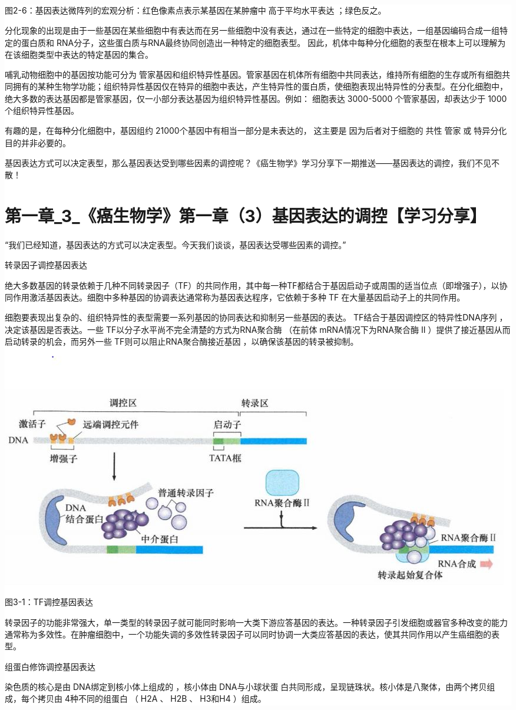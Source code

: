 图2-6：基因表达微阵列的宏观分析：红色像素点表示某基因在某肿瘤中 高于平均水平表达 ；绿色反之。

分化现象的出现是由于一些基因在某些细胞中有表达而在另一些细胞中没有表达，通过在一些特定的细胞中表达，一组基因编码合成一组特定的蛋白质和 RNA分子，这些蛋白质与RNA最终协同创造出一种特定的细胞表型。 因此，机体中每种分化细胞的表型在根本上可以理解为在该细胞类型中表达的特定基因的集合。

哺乳动物细胞中的基因按功能可分为 管家基因和组织特异性基因。管家基因在机体所有细胞中共同表达，维持所有细胞的生存或所有细胞共同拥有的某种生物学功能；组织特异性基因仅在特异的细胞中表达，产生特异性的蛋白质，使细胞表现出特异性的分表型。在分化细胞中，绝大多数的表达基因都是管家基因，仅一小部分表达基因为组织特异性基因。例如： 细胞表达 3000-5000 个管家基因，却表达少于 1000个组织特异性基因。

有趣的是，在每种分化细胞中，基因组约 21000个基因中有相当一部分是未表达的， 这主要是 因为后者对于细胞的 共性 管家 或 特异分化目的并非必要的。

基因表达方式可以决定表型，那么基因表达受到哪些因素的调控呢？《癌生物学》学习分享下一期推送——基因表达的调控，我们不见不散！

# 第一章_3_《癌生物学》第一章（3）基因表达的调控【学习分享】

“我们已经知道，基因表达的方式可以决定表型。今天我们谈谈，基因表达受哪些因素的调控。”

转录因子调控基因表达

绝大多数基因的转录依赖于几种不同转录因子（TF）的共同作用，其中每一种TF都结合于基因启动子或周围的适当位点（即增强子），以协同作用激活基因表达。细胞中多种基因的协调表达通常称为基因表达程序，它依赖于多种 TF 在大量基因启动子上的共同作用。

细胞要表现出复杂的、组织特异性的表型需要一系列基因的协同表达和抑制另一些基因的表达。 TF结合于基因调控区的特异性DNA序列 ，决定该基因是否表达。一些 TF以分子水平尚不完全清楚的方式为RNA聚合酶 （在前体 mRNA情况下为RNA聚合酶 II ）提供了接近基因从而启动转录的机会，而另外一些 TF则可以阻止RNA聚合酶接近基因 ，以确保该基因的转录被抑制。

![图片1](images/img_第一章_3_14_362cd1ce.jpg)

图3-1：TF调控基因表达

转录因子的功能非常强大，单一类型的转录因子就可能同时影响一大类下游应答基因的表达。一种转录因子引发细胞或器官多种改变的能力通常称为多效性。在肿瘤细胞中，一个功能失调的多效性转录因子可以同时协调一大类应答基因的表达，使其共同作用以产生癌细胞的表型。

组蛋白修饰调控基因表达

染色质的核心是由 DNA绑定到核小体上组成的 ，核小体由 DNA与小球状蛋 白共同形成，呈现链珠状。核小体是八聚体，由两个拷贝组成，每个拷贝由 4种不同的组蛋白 （ H2A 、 H2B 、 H3和H4 ）组成。
